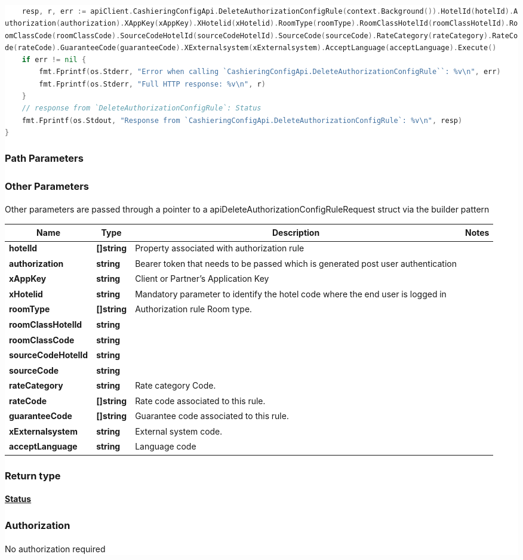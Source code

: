 ```go
    resp, r, err := apiClient.CashieringConfigApi.DeleteAuthorizationConfigRule(context.Background()).HotelId(hotelId).Authorization(authorization).XAppKey(xAppKey).XHotelid(xHotelid).RoomType(roomType).RoomClassHotelId(roomClassHotelId).RoomClassCode(roomClassCode).SourceCodeHotelId(sourceCodeHotelId).SourceCode(sourceCode).RateCategory(rateCategory).RateCode(rateCode).GuaranteeCode(guaranteeCode).XExternalsystem(xExternalsystem).AcceptLanguage(acceptLanguage).Execute()
    if err != nil {
        fmt.Fprintf(os.Stderr, "Error when calling `CashieringConfigApi.DeleteAuthorizationConfigRule``: %v\n", err)
        fmt.Fprintf(os.Stderr, "Full HTTP response: %v\n", r)
    }
    // response from `DeleteAuthorizationConfigRule`: Status
    fmt.Fprintf(os.Stdout, "Response from `CashieringConfigApi.DeleteAuthorizationConfigRule`: %v\n", resp)
}
```

### Path Parameters



### Other Parameters

Other parameters are passed through a pointer to a apiDeleteAuthorizationConfigRuleRequest struct via the builder pattern


Name | Type | Description  | Notes
------------- | ------------- | ------------- | -------------
 **hotelId** | **[]string** | Property associated with authorization rule | 
 **authorization** | **string** | Bearer token that needs to be passed which is generated post user authentication | 
 **xAppKey** | **string** | Client or Partner’s Application Key | 
 **xHotelid** | **string** | Mandatory parameter to identify the hotel code where the end user is logged in | 
 **roomType** | **[]string** | Authorization rule Room type. | 
 **roomClassHotelId** | **string** |  | 
 **roomClassCode** | **string** |  | 
 **sourceCodeHotelId** | **string** |  | 
 **sourceCode** | **string** |  | 
 **rateCategory** | **string** | Rate category Code. | 
 **rateCode** | **[]string** | Rate code associated to this rule. | 
 **guaranteeCode** | **[]string** | Guarantee code associated to this rule. | 
 **xExternalsystem** | **string** | External system code. | 
 **acceptLanguage** | **string** | Language code | 

### Return type

[**Status**](Status.md)

### Authorization

No authorization required
